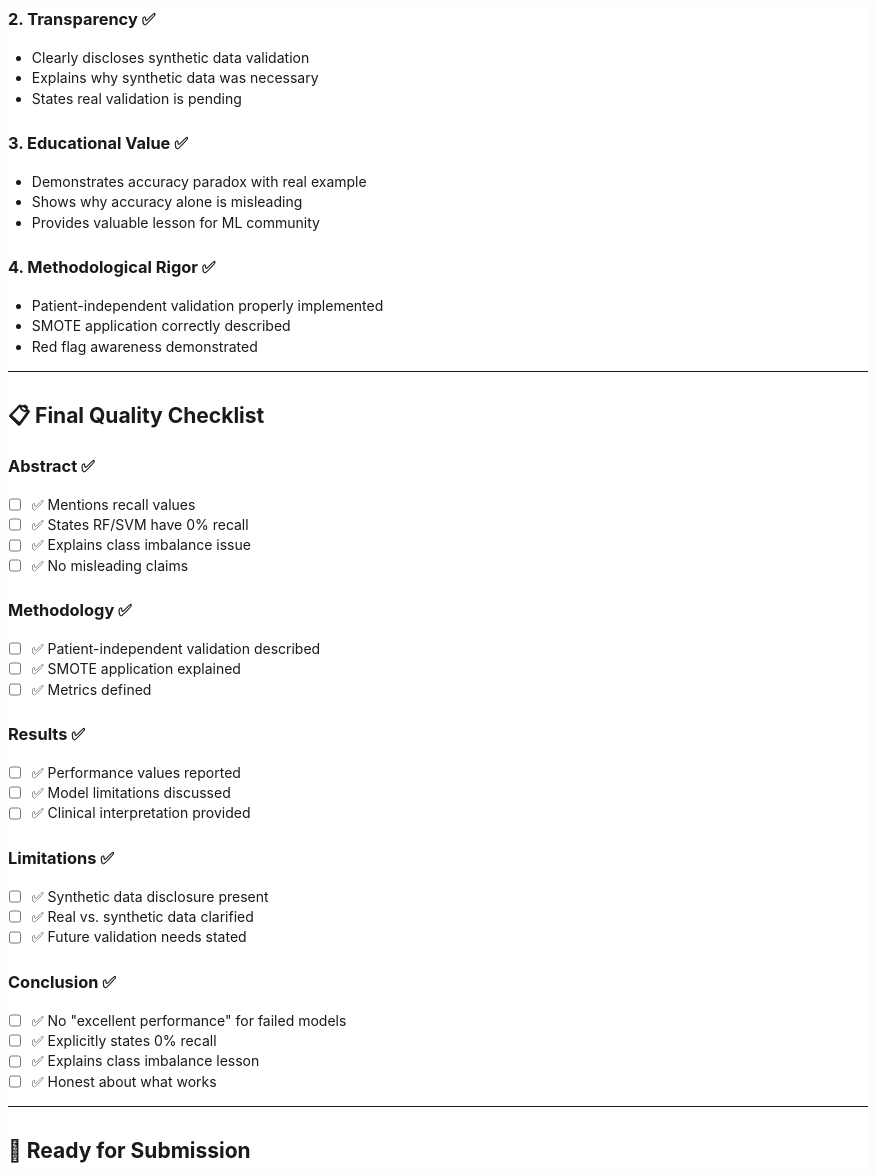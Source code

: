 ### **2. Transparency** ✅
- Clearly discloses synthetic data validation
- Explains why synthetic data was necessary
- States real validation is pending

### **3. Educational Value** ✅
- Demonstrates accuracy paradox with real example
- Shows why accuracy alone is misleading
- Provides valuable lesson for ML community

### **4. Methodological Rigor** ✅
- Patient-independent validation properly implemented
- SMOTE application correctly described
- Red flag awareness demonstrated

---

## 📋 Final Quality Checklist

### **Abstract** ✅
- [ ] ✅ Mentions recall values
- [ ] ✅ States RF/SVM have 0% recall
- [ ] ✅ Explains class imbalance issue
- [ ] ✅ No misleading claims

### **Methodology** ✅
- [ ] ✅ Patient-independent validation described
- [ ] ✅ SMOTE application explained
- [ ] ✅ Metrics defined

### **Results** ✅
- [ ] ✅ Performance values reported
- [ ] ✅ Model limitations discussed
- [ ] ✅ Clinical interpretation provided

### **Limitations** ✅
- [ ] ✅ Synthetic data disclosure present
- [ ] ✅ Real vs. synthetic data clarified
- [ ] ✅ Future validation needs stated

### **Conclusion** ✅
- [ ] ✅ No "excellent performance" for failed models
- [ ] ✅ Explicitly states 0% recall
- [ ] ✅ Explains class imbalance lesson
- [ ] ✅ Honest about what works

---

## 🚀 Ready for Submission
